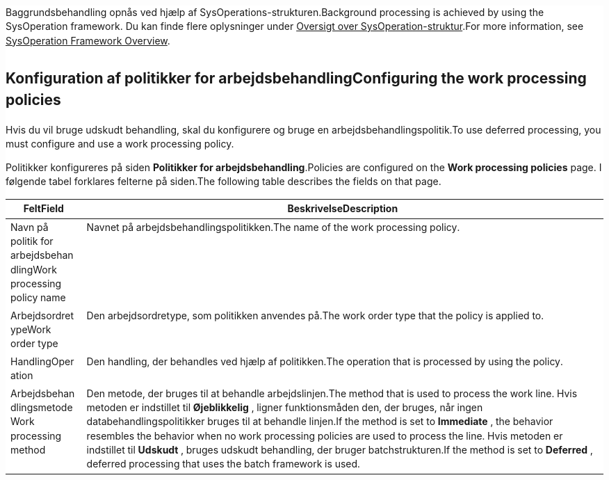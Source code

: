 <span data-ttu-id="c563c-108">Baggrundsbehandling opnås ved hjælp af SysOperations-strukturen.</span><span class="sxs-lookup"><span data-stu-id="c563c-108">Background processing is achieved by using the SysOperation framework.</span></span> <span data-ttu-id="c563c-109">Du kan finde flere oplysninger under [Oversigt over SysOperation-struktur](https://docs.microsoft.com/dynamicsax-2012/developer/sysoperation-framework-overview).</span><span class="sxs-lookup"><span data-stu-id="c563c-109">For more information, see [SysOperation Framework Overview](https://docs.microsoft.com/dynamicsax-2012/developer/sysoperation-framework-overview).</span></span>

## <a name="configuring-the-work-processing-policies"></a><span data-ttu-id="c563c-110">Konfiguration af politikker for arbejdsbehandling</span><span class="sxs-lookup"><span data-stu-id="c563c-110">Configuring the work processing policies</span></span>

<span data-ttu-id="c563c-111">Hvis du vil bruge udskudt behandling, skal du konfigurere og bruge en arbejdsbehandlingspolitik.</span><span class="sxs-lookup"><span data-stu-id="c563c-111">To use deferred processing, you must configure and use a work processing policy.</span></span>

<span data-ttu-id="c563c-112">Politikker konfigureres på siden **Politikker for arbejdsbehandling**.</span><span class="sxs-lookup"><span data-stu-id="c563c-112">Policies are configured on the **Work processing policies** page.</span></span> <span data-ttu-id="c563c-113">I følgende tabel forklares felterne på siden.</span><span class="sxs-lookup"><span data-stu-id="c563c-113">The following table describes the fields on that page.</span></span>

| <span data-ttu-id="c563c-114">Felt</span><span class="sxs-lookup"><span data-stu-id="c563c-114">Field</span></span>                           | <span data-ttu-id="c563c-115">Beskrivelse</span><span class="sxs-lookup"><span data-stu-id="c563c-115">Description</span></span> |
|---------------------------------|-------------|
| <span data-ttu-id="c563c-116">Navn på politik for arbejdsbehandling</span><span class="sxs-lookup"><span data-stu-id="c563c-116">Work processing policy name</span></span>     | <span data-ttu-id="c563c-117">Navnet på arbejdsbehandlingspolitikken.</span><span class="sxs-lookup"><span data-stu-id="c563c-117">The name of the work processing policy.</span></span> |
| <span data-ttu-id="c563c-118">Arbejdsordretype</span><span class="sxs-lookup"><span data-stu-id="c563c-118">Work order type</span></span>                 | <span data-ttu-id="c563c-119">Den arbejdsordretype, som politikken anvendes på.</span><span class="sxs-lookup"><span data-stu-id="c563c-119">The work order type that the policy is applied to.</span></span> |
| <span data-ttu-id="c563c-120">Handling</span><span class="sxs-lookup"><span data-stu-id="c563c-120">Operation</span></span>                       | <span data-ttu-id="c563c-121">Den handling, der behandles ved hjælp af politikken.</span><span class="sxs-lookup"><span data-stu-id="c563c-121">The operation that is processed by using the policy.</span></span> |
| <span data-ttu-id="c563c-122">Arbejdsbehandlingsmetode</span><span class="sxs-lookup"><span data-stu-id="c563c-122">Work processing method</span></span>          | <span data-ttu-id="c563c-123">Den metode, der bruges til at behandle arbejdslinjen.</span><span class="sxs-lookup"><span data-stu-id="c563c-123">The method that is used to process the work line.</span></span> <span data-ttu-id="c563c-124">Hvis metoden er indstillet til **Øjeblikkelig** , ligner funktionsmåden den, der bruges, når ingen databehandlingspolitikker bruges til at behandle linjen.</span><span class="sxs-lookup"><span data-stu-id="c563c-124">If the method is set to **Immediate** , the behavior resembles the behavior when no work processing policies are used to process the line.</span></span> <span data-ttu-id="c563c-125">Hvis metoden er indstillet til **Udskudt** , bruges udskudt behandling, der bruger batchstrukturen.</span><span class="sxs-lookup"><span data-stu-id="c563c-125">If the method is set to **Deferred** , deferred processing that uses the batch framework is used.</span></span> |